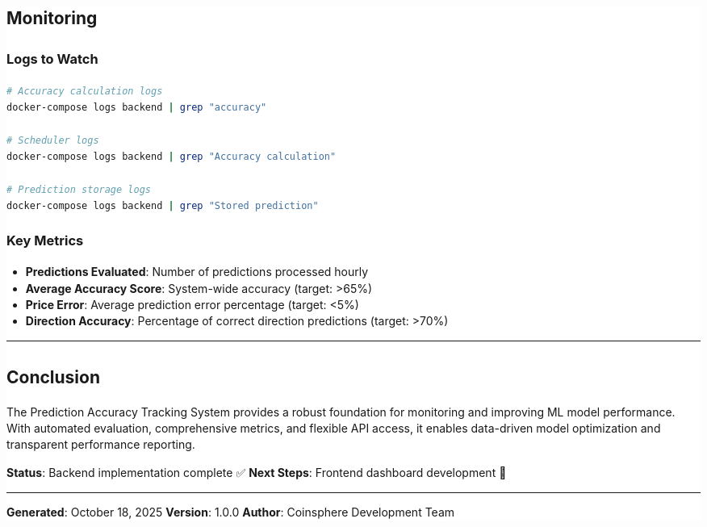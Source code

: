 ## Monitoring

### Logs to Watch
```bash
# Accuracy calculation logs
docker-compose logs backend | grep "accuracy"

# Scheduler logs
docker-compose logs backend | grep "Accuracy calculation"

# Prediction storage logs
docker-compose logs backend | grep "Stored prediction"
```

### Key Metrics
- **Predictions Evaluated**: Number of predictions processed hourly
- **Average Accuracy Score**: System-wide accuracy (target: >65%)
- **Price Error**: Average prediction error percentage (target: <5%)
- **Direction Accuracy**: Percentage of correct direction predictions (target: >70%)

---

## Conclusion

The Prediction Accuracy Tracking System provides a robust foundation for monitoring and improving ML model performance. With automated evaluation, comprehensive metrics, and flexible API access, it enables data-driven model optimization and transparent performance reporting.

**Status**: Backend implementation complete ✅
**Next Steps**: Frontend dashboard development 🚧

---

**Generated**: October 18, 2025
**Version**: 1.0.0
**Author**: Coinsphere Development Team
